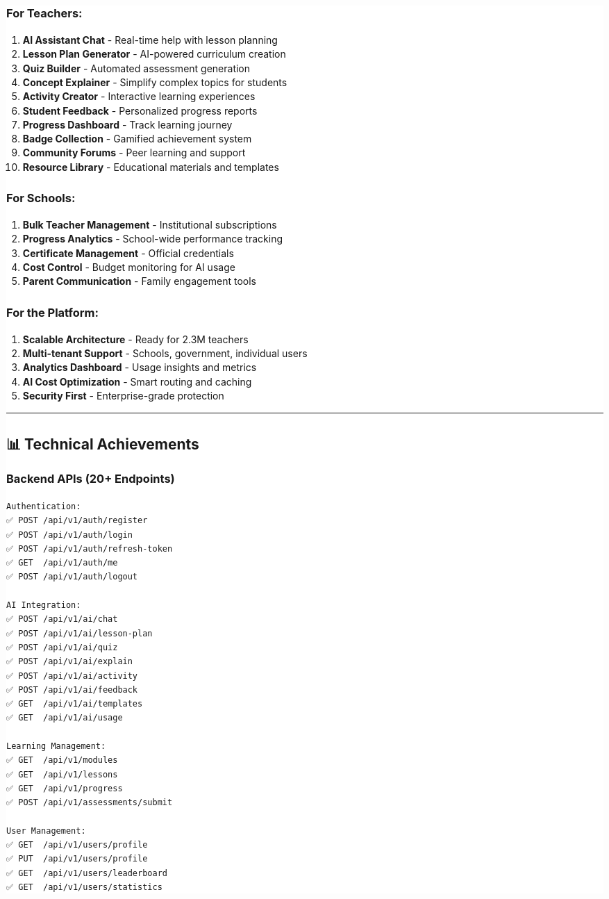 ### For Teachers:
1. **AI Assistant Chat** - Real-time help with lesson planning
2. **Lesson Plan Generator** - AI-powered curriculum creation
3. **Quiz Builder** - Automated assessment generation
4. **Concept Explainer** - Simplify complex topics for students
5. **Activity Creator** - Interactive learning experiences
6. **Student Feedback** - Personalized progress reports
7. **Progress Dashboard** - Track learning journey
8. **Badge Collection** - Gamified achievement system
9. **Community Forums** - Peer learning and support
10. **Resource Library** - Educational materials and templates

### For Schools:
1. **Bulk Teacher Management** - Institutional subscriptions
2. **Progress Analytics** - School-wide performance tracking
3. **Certificate Management** - Official credentials
4. **Cost Control** - Budget monitoring for AI usage
5. **Parent Communication** - Family engagement tools

### For the Platform:
1. **Scalable Architecture** - Ready for 2.3M teachers
2. **Multi-tenant Support** - Schools, government, individual users
3. **Analytics Dashboard** - Usage insights and metrics
4. **AI Cost Optimization** - Smart routing and caching
5. **Security First** - Enterprise-grade protection

---

## 📊 **Technical Achievements**

### **Backend APIs (20+ Endpoints)**
```
Authentication:
✅ POST /api/v1/auth/register
✅ POST /api/v1/auth/login
✅ POST /api/v1/auth/refresh-token
✅ GET  /api/v1/auth/me
✅ POST /api/v1/auth/logout

AI Integration:
✅ POST /api/v1/ai/chat
✅ POST /api/v1/ai/lesson-plan
✅ POST /api/v1/ai/quiz
✅ POST /api/v1/ai/explain
✅ POST /api/v1/ai/activity
✅ POST /api/v1/ai/feedback
✅ GET  /api/v1/ai/templates
✅ GET  /api/v1/ai/usage

Learning Management:
✅ GET  /api/v1/modules
✅ GET  /api/v1/lessons
✅ GET  /api/v1/progress
✅ POST /api/v1/assessments/submit

User Management:
✅ GET  /api/v1/users/profile
✅ PUT  /api/v1/users/profile
✅ GET  /api/v1/users/leaderboard
✅ GET  /api/v1/users/statistics
```
